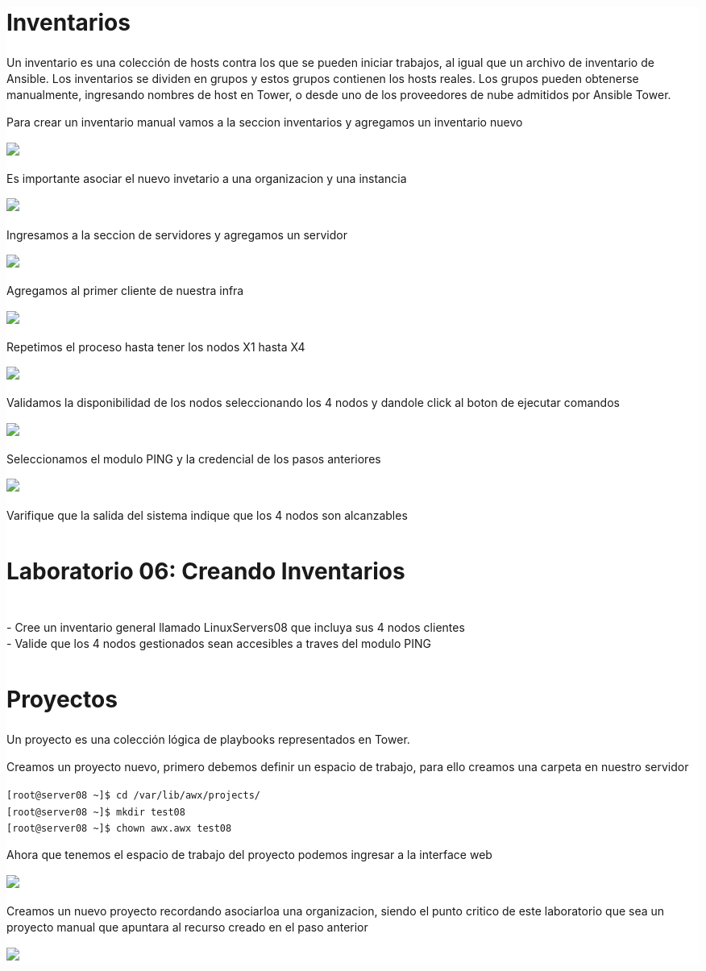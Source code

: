 <strong><h1>Inventarios</h1></strong>

<p>Un inventario es una colección de hosts contra los que se pueden iniciar trabajos, al igual que un archivo de inventario de Ansible. Los inventarios se dividen en grupos y estos grupos contienen los hosts reales. Los grupos pueden obtenerse manualmente, ingresando nombres de host en Tower, o desde uno de los proveedores de nube admitidos por Ansible Tower.</p>

Para crear un inventario manual vamos a la seccion inventarios y agregamos un inventario nuevo
<p align="left"><img src="https://github.com/workshopopennova/workshopclaropr/blob/main/images/ansible/ansible013.png?raw=true"></p>

Es importante asociar el nuevo invetario a una organizacion y una instancia
<p align="left"><img src="https://github.com/workshopopennova/workshopclaropr/blob/main/images/ansible/ansible014.png?raw=true"></p>

Ingresamos a la seccion de servidores y agregamos un servidor
<p align="left"><img src="https://github.com/workshopopennova/workshopclaropr/blob/main/images/ansible/ansible015.png?raw=true"></p>

Agregamos al primer cliente de nuestra infra
<p align="left"><img src="https://github.com/workshopopennova/workshopclaropr/blob/main/images/ansible/ansible016.png?raw=true"></p>

Repetimos el proceso hasta tener los nodos X1 hasta X4
<p align="left"><img src="https://github.com/workshopopennova/workshopclaropr/blob/main/images/ansible/ansible017.png?raw=true"></p>

Validamos la disponibilidad de los nodos seleccionando los 4 nodos y dandole click al boton de ejecutar comandos
<p align="left"><img src="https://github.com/workshopopennova/workshopclaropr/blob/main/images/ansible/ansible018.png?raw=true"></p>

Seleccionamos el modulo PING y la credencial de los pasos anteriores
<p align="left"><img src="https://github.com/workshopopennova/workshopclaropr/blob/main/images/ansible/ansible019.png?raw=true"></p>

Varifique que la salida del sistema indique que los 4 nodos son alcanzables

# Laboratorio 06: Creando Inventarios
<br>- Cree un inventario general llamado LinuxServers08 que incluya sus 4 nodos clientes
<br>- Valide que los 4 nodos gestionados sean accesibles a traves del modulo PING


<strong><h1>Proyectos</h1></strong>

<p>Un proyecto es una colección lógica de playbooks representados en Tower.</p>

Creamos un proyecto nuevo, primero debemos definir un espacio de trabajo, para ello creamos una carpeta en nuestro servidor

```
[root@server08 ~]$ cd /var/lib/awx/projects/
[root@server08 ~]$ mkdir test08
[root@server08 ~]$ chown awx.awx test08
``` 

Ahora que tenemos el espacio de trabajo del proyecto podemos ingresar a la interface web
<p align="left"><img src="https://github.com/workshopopennova/workshopclaropr/blob/main/images/ansible/ansible020.png?raw=true"></p>

Creamos un nuevo proyecto recordando asociarloa una organizacion, siendo el punto critico de este laboratorio que sea un proyecto manual que apuntara al recurso creado en el paso anterior
<p align="left"><img src="https://github.com/workshopopennova/workshopclaropr/blob/main/images/ansible/ansible021.png?raw=true"></p>
